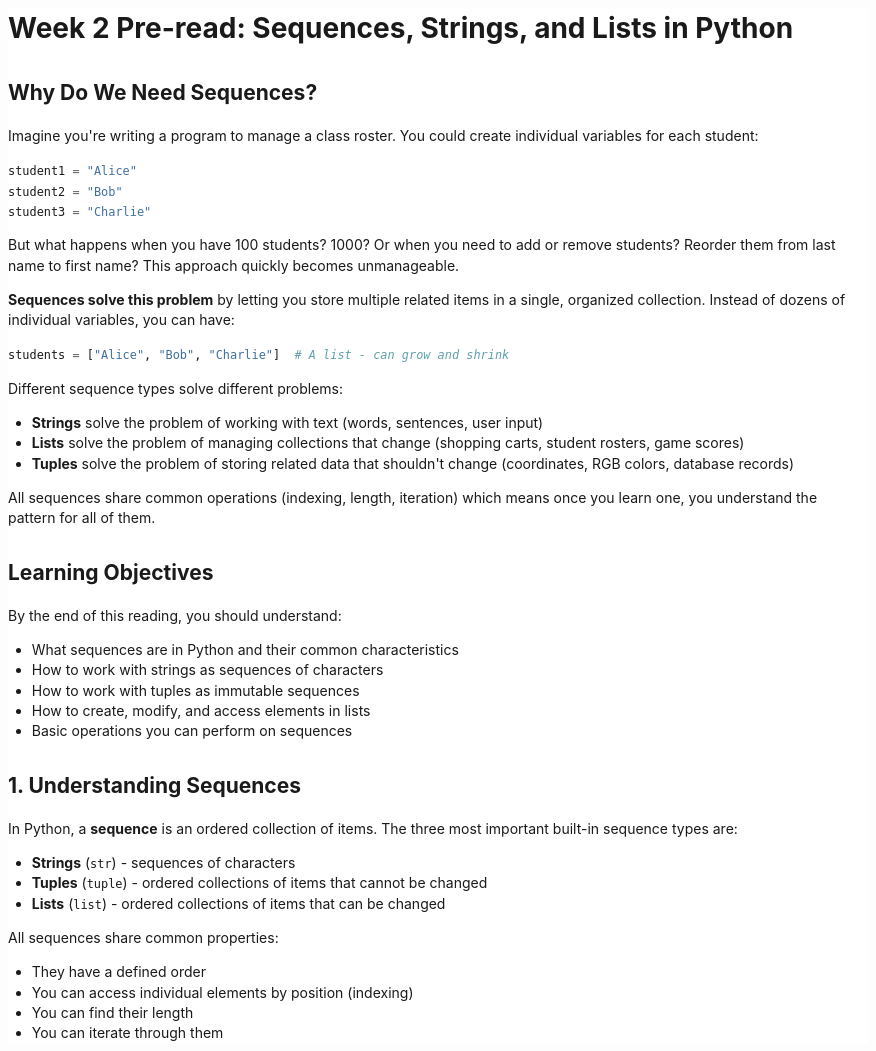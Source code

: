# Week 2 Pre-read: Sequences, Strings, and Lists in Python

## Why Do We Need Sequences?

Imagine you're writing a program to manage a class roster. You could create individual variables for each student:

```python
student1 = "Alice"
student2 = "Bob" 
student3 = "Charlie"
```

But what happens when you have 100 students? 1000? Or when you need to add or remove students? Reorder them from last name to first name? This approach quickly becomes unmanageable.

**Sequences solve this problem** by letting you store multiple related items in a single, organized collection. Instead of dozens of individual variables, you can have:

```python
students = ["Alice", "Bob", "Charlie"]  # A list - can grow and shrink
```

Different sequence types solve different problems:

* **Strings** solve the problem of working with text (words, sentences, user input)
* **Lists** solve the problem of managing collections that change (shopping carts, student rosters, game scores)
* **Tuples** solve the problem of storing related data that shouldn't change (coordinates, RGB colors, database records)

All sequences share common operations (indexing, length, iteration) which means once you learn one, you understand the pattern for all of them.


## Learning Objectives
By the end of this reading, you should understand:
- What sequences are in Python and their common characteristics
- How to work with strings as sequences of characters
- How to work with tuples as immutable sequences
- How to create, modify, and access elements in lists
- Basic operations you can perform on sequences

## 1. Understanding Sequences

In Python, a **sequence** is an ordered collection of items. The three most important built-in sequence types are:

- **Strings** (`str`) - sequences of characters
- **Tuples** (`tuple`) - ordered collections of items that cannot be changed
- **Lists** (`list`) - ordered collections of items that can be changed

All sequences share common properties:
- They have a defined order
- You can access individual elements by position (indexing)
- You can find their length
- You can iterate through them
